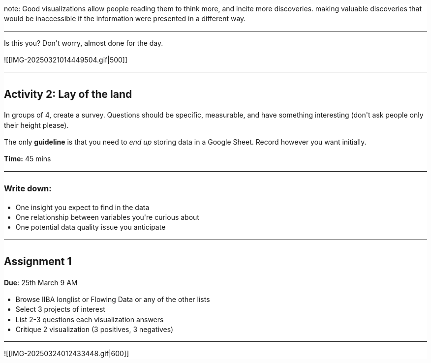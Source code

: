 </cite>
</div>
</split>

note: Good visualizations allow people reading them to think more, and incite more discoveries. making valuable discoveries that would be inaccessible if the information were presented in a different way.

---

Is this you? Don't worry, almost done for the day.


![[IMG-20250321014449504.gif|500]]

---


## Activity 2: Lay of the land

In groups of 4, create a survey.  Questions should be specific, measurable, and have something interesting (don't ask people only their height please). 

The only **guideline** is that you need to _end up_ storing data in a Google Sheet. Record however you want initially. 


**Time:** 45 mins

---

### Write down:
- One insight you expect to find in the data
- One relationship between variables you're curious about
- One potential data quality issue you anticipate


---
## Assignment 1
**Due**: 25th March 9 AM

- Browse IIBA longlist or Flowing Data or any of the other lists
- Select 3 projects of interest
- List 2-3 questions each visualization answers
- Critique 2 visualization (3 positives, 3 negatives) 

---

![[IMG-20250324012433448.gif|600]]
